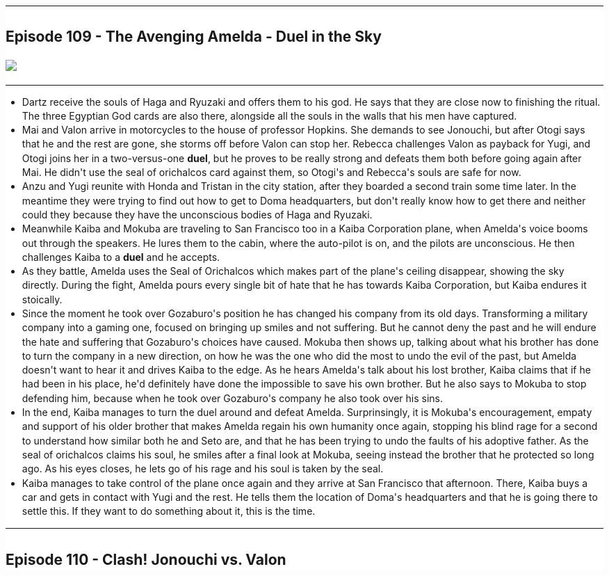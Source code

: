 
---

## Episode 109 - The Avenging Amelda - Duel in the Sky

![](/img/storyimg/ep0109.jpg)

---

- Dartz receive the souls of Haga and Ryuzaki and offers them to his god. He says that they are close now to finishing the ritual. The three Egyptian God cards are also there, alongside all the souls in the walls that his men have captured.
- Mai and Valon arrive in motorcycles to the house of professor Hopkins. She demands to see Jonouchi, but after Otogi says that he and the rest are gone, she storms off before Valon can stop her. Rebecca challenges Valon as payback for Yugi, and Otogi joins her in a two-versus-one **duel**, but he proves to be really strong and defeats them both before going again after Mai. He didn't use the seal of orichalcos card against them, so Otogi's and Rebecca's souls are safe for now.
- Anzu and Yugi reunite with Honda and Tristan in the city station, after they boarded a second train some time later. In the meantime they were trying to find out how to get to Doma headquarters, but don't really know how to get there and neither could they because they have the unconscious bodies of Haga and Ryuzaki. 
- Meanwhile Kaiba and Mokuba are traveling to San Francisco too in a Kaiba Corporation plane, when Amelda's voice booms out through the speakers. He lures them to the cabin, where the auto-pilot is on, and the pilots are unconscious. He then challenges Kaiba to a **duel** and he accepts.
- As they battle, Amelda uses the Seal of Orichalcos which makes part of the plane's ceiling disappear, showing the sky directly. During the fight, Amelda pours every single bit of hate that he has towards Kaiba Corporation, but Kaiba endures it stoically. 
- Since the moment he took over Gozaburo's position he has changed his company from its old days. Transforming a military company into a gaming one, focused on bringing up smiles and not suffering. But he cannot deny the past and he will endure the hate and suffering that Gozaburo's choices have caused. Mokuba then shows up, talking about what his brother has done to turn the company in a new direction, on how he was the one who did the most to undo the evil of the past, but Amelda doesn't want to hear it and drives Kaiba to the edge. As he hears Amelda's talk about his lost brother, Kaiba claims that if he had been in his place, he'd definitely have done the impossible to save his own brother. But he also says to Mokuba to stop defending him, because when he took over Gozaburo's company he also took over his sins.
- In the end, Kaiba manages to turn the duel around and defeat Amelda. Surprinsingly, it is Mokuba's encouragement, empaty and support of his older brother that makes Amelda regain his own humanity once again, stopping his blind rage for a second to understand how similar both he and Seto are, and that he has been trying to undo the faults of his adoptive father. As the seal of orichalcos claims his soul, he smiles after a final look at Mokuba, seeing instead the brother that he protected so long ago. As his eyes closes, he lets go of his rage and his soul is taken by the seal.
- Kaiba manages to take control of the plane once again and they arrive at San Francisco that afternoon. There, Kaiba buys a car and gets in contact with Yugi and the rest. He tells them the location of Doma's headquarters and that he is going there to settle this. If they want to do something about it, this is the time.


---

## Episode 110 - Clash! Jonouchi vs. Valon
